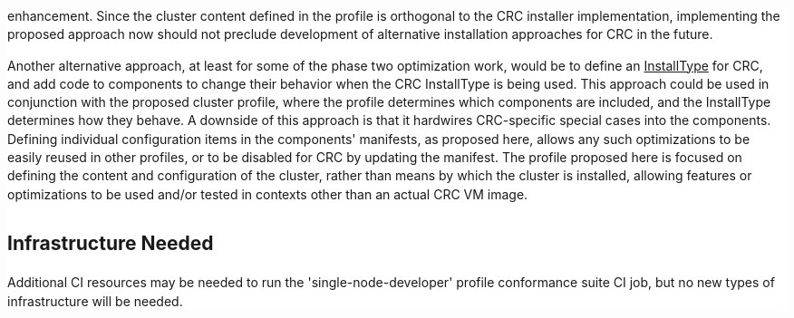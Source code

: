 enhancement. Since the cluster content defined in the profile is
orthogonal to the CRC installer implementation, implementing the
proposed approach now should not preclude development of alternative
installation approaches for CRC in the future.

Another alternative approach, at least for some of the phase two
optimization work, would be to define an
[InstallType](https://github.com/openshift/installer/pull/4209) for
CRC, and add code to components to change their behavior when the CRC
InstallType is being used. This approach could be used in conjunction
with the proposed cluster profile, where the profile determines which
components are included, and the InstallType determines how they
behave. A downside of this approach is that it hardwires CRC-specific
special cases into the components. Defining individual configuration
items in the components' manifests, as proposed here, allows any such
optimizations to be easily reused in other profiles, or to be disabled
for CRC by updating the manifest. The profile proposed here is focused
on defining the content and configuration of the cluster, rather than
means by which the cluster is installed, allowing features or
optimizations to be used and/or tested in contexts other than an
actual CRC VM image.

## Infrastructure Needed

Additional CI resources may be needed to run the
'single-node-developer' profile conformance suite CI job, but no new
types of infrastructure will be needed.
